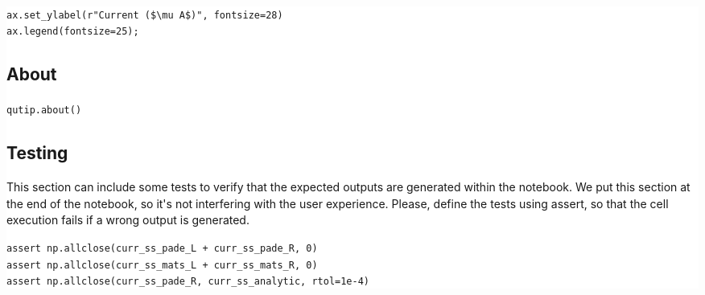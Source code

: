 ```{code-cell} ipython3
ax.set_ylabel(r"Current ($\mu A$)", fontsize=28)
ax.legend(fontsize=25);
```

## About

```{code-cell} ipython3
qutip.about()
```

## Testing

This section can include some tests to verify that the expected outputs are generated within the notebook. We put this section at the end of the notebook, so it's not interfering with the user experience. Please, define the tests using assert, so that the cell execution fails if a wrong output is generated.

```{code-cell} ipython3
assert np.allclose(curr_ss_pade_L + curr_ss_pade_R, 0)
assert np.allclose(curr_ss_mats_L + curr_ss_mats_R, 0)
assert np.allclose(curr_ss_pade_R, curr_ss_analytic, rtol=1e-4)
```
